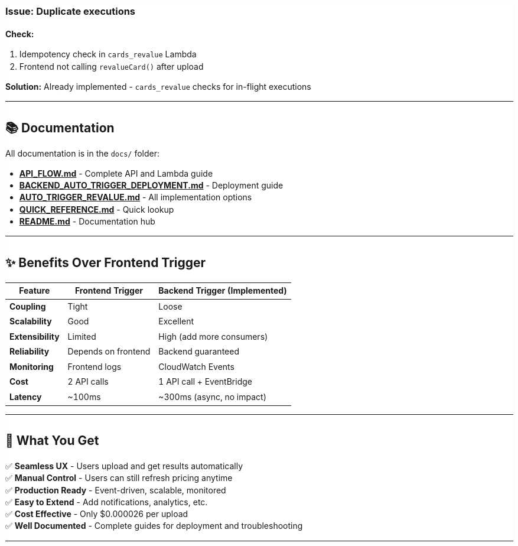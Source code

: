 ### Issue: Duplicate executions

**Check:**

1. Idempotency check in `cards_revalue` Lambda
2. Frontend not calling `revalueCard()` after upload

**Solution:** Already implemented - `cards_revalue` checks for in-flight executions

---

## 📚 Documentation

All documentation is in the `docs/` folder:

- **[API_FLOW.md](./docs/API_FLOW.md)** - Complete API and Lambda guide
- **[BACKEND_AUTO_TRIGGER_DEPLOYMENT.md](./docs/BACKEND_AUTO_TRIGGER_DEPLOYMENT.md)** - Deployment guide
- **[AUTO_TRIGGER_REVALUE.md](./docs/AUTO_TRIGGER_REVALUE.md)** - All implementation options
- **[QUICK_REFERENCE.md](./docs/QUICK_REFERENCE.md)** - Quick lookup
- **[README.md](./docs/README.md)** - Documentation hub

---

## ✨ Benefits Over Frontend Trigger

| Feature           | Frontend Trigger    | Backend Trigger (Implemented) |
| ----------------- | ------------------- | ----------------------------- |
| **Coupling**      | Tight               | Loose                         |
| **Scalability**   | Good                | Excellent                     |
| **Extensibility** | Limited             | High (add more consumers)     |
| **Reliability**   | Depends on frontend | Backend guaranteed            |
| **Monitoring**    | Frontend logs       | CloudWatch Events             |
| **Cost**          | 2 API calls         | 1 API call + EventBridge      |
| **Latency**       | ~100ms              | ~300ms (async, no impact)     |

---

## 🎉 What You Get

✅ **Seamless UX** - Users upload and get results automatically  
✅ **Manual Control** - Users can still refresh pricing anytime  
✅ **Production Ready** - Event-driven, scalable, monitored  
✅ **Easy to Extend** - Add notifications, analytics, etc.  
✅ **Cost Effective** - Only $0.000026 per upload  
✅ **Well Documented** - Complete guides for deployment and troubleshooting

---
